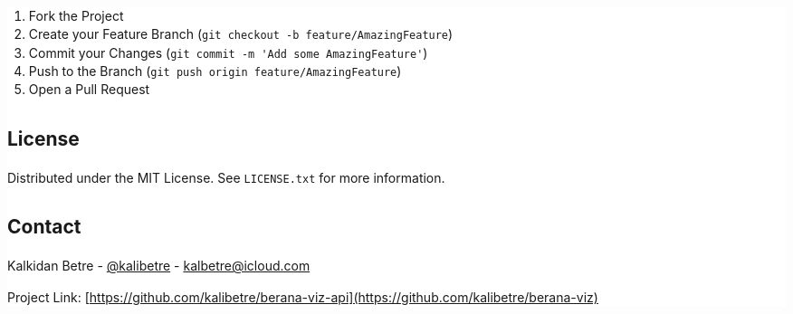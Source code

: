 1. Fork the Project
2. Create your Feature Branch (`git checkout -b feature/AmazingFeature`)
3. Commit your Changes (`git commit -m 'Add some AmazingFeature'`)
4. Push to the Branch (`git push origin feature/AmazingFeature`)
5. Open a Pull Request

## License

Distributed under the MIT License. See `LICENSE.txt` for more information.

## Contact

Kalkidan Betre - [@kalibetre](https://twitter.com/kalibetre) - kalbetre@icloud.com

Project Link: [https://github.com/kalibetre/berana-viz-api](https://github.com/kalibetre/berana-viz)

[contributors-shield]: https://img.shields.io/github/contributors/kalibetre/berana-viz-api.svg?style=for-the-badge
[contributors-url]: https://github.com/kalibetre/berana-viz-api/graphs/contributors
[forks-shield]: https://img.shields.io/github/forks/kalibetre/berana-viz-api.svg?style=for-the-badge
[forks-url]: https://github.com/kalibetre/berana-viz-api/forks
[stars-shield]: https://img.shields.io/github/stars/kalibetre/berana-viz-api.svg?style=for-the-badge
[stars-url]: https://github.com/kalibetre/berana-viz-api/stargazers
[issues-shield]: https://img.shields.io/github/issues/kalibetre/berana-viz-api.svg?style=for-the-badge
[issues-url]: https://github.com/kalibetre/berana-viz-api/issues
[license-shield]: https://img.shields.io/github/license/kalibetre/berana-viz-api.svg?style=for-the-badge
[license-url]: https://github.com/kalibetre/berana-viz-api/blob/main/LICENSE
[linkedin-shield]: https://img.shields.io/badge/-LinkedIn-black.svg?style=for-the-badge&logo=linkedin&colorB=555
[linkedin-url]: https://www.linkedin.com/in/kalkidan-betre-405750110
[product-screenshot]: images/screenshot.png
[django]: https://img.shields.io/badge/Django-092E20?style=for-the-badge&logo=django&logoColor=white
[django-url]: https://www.djangoproject.com/
